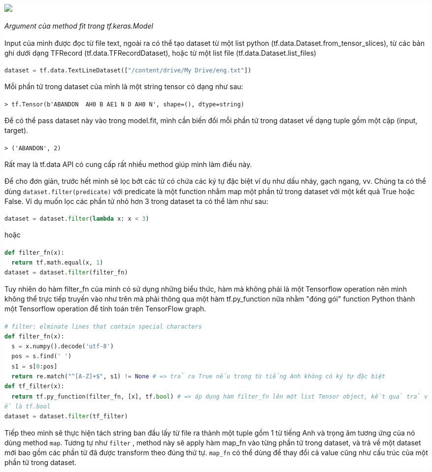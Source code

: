 ![](https://images.viblo.asia/1ee04a60-db11-4409-8f6b-41d52e63b751.png)

*Argument của method fit trong tf.keras.Model*

Input của mình được đọc từ file text, ngoài ra có thể tạo dataset từ một list python (tf.data.Dataset.from_tensor_slices), từ các bản ghi dưới dạng TFRecord (tf.data.TFRecordDataset), hoặc từ một list file (tf.data.Dataset.list_files)
```python
dataset = tf.data.TextLineDataset(["/content/drive/My Drive/eng.txt"])
```

Mỗi phần tử trong dataset của mình là một string tensor có dạng như sau:
```
> tf.Tensor(b'ABANDON  AH0 B AE1 N D AH0 N', shape=(), dtype=string)
```

Để có thể pass dataset này vào trong model.fit, mình cần biến đổi mỗi phần tử trong dataset về dạng tuple gồm một cặp (input, target). 
```
> ('ABANDON', 2)
```

Rất may là tf.data API có cung cấp rất nhiều method giúp mình làm điều này.

Để cho đơn giản, trước hết mình sẽ lọc bớt các từ có chứa các ký tự đặc biệt ví dụ như dấu nháy, gạch ngang, vv. Chúng ta có thể dùng `dataset.filter(predicate)` với predicate là một function nhằm map một phần tử trong dataset với một kết quả True hoặc False. Ví dụ muốn lọc các phần tử nhỏ hơn 3 trong dataset ta có thể làm như sau:
```python
dataset = dataset.filter(lambda x: x < 3)
```
hoặc 
```python
def filter_fn(x):
  return tf.math.equal(x, 1)
dataset = dataset.filter(filter_fn)
```
Tuy nhiên do hàm filter_fn của mình có sử dụng những biểu thức, hàm mà không phải là một Tensorflow operation nên mình không thể trực tiếp truyền vào như trên mà phải thông qua một hàm tf.py_function nữa nhằm "đóng gói" function Python thành một Tensorflow operation để tính toán trên TensorFlow graph.
```python
# filter: elminate lines that contain special characters
def filter_fn(x):
  s = x.numpy().decode('utf-8')
  pos = s.find(' ')
  s1 = s[0:pos]
  return re.match("^[A-Z]+$", s1) != None # => trả ra True nếu trong từ tiếng Anh không có ký tự đặc biệt
def tf_filter(x):
  return tf.py_function(filter_fn, [x], tf.bool) # => áp dụng hàm filter_fn lên một list Tensor object, kết quả trả về là tf.bool
dataset = dataset.filter(tf_filter) 
```
Tiếp theo mình sẽ thực hiện tách string ban đầu lấy từ file ra thành một tuple gồm 1 từ tiếng Anh và trọng âm tương ứng của nó dùng method `map`. Tương tự như ` filter ` , method này sẽ apply hàm map_fn vào từng phần tử trong dataset, và trả về một dataset mới bao gồm các phần tử đã được transform theo đúng thứ tự. `map_fn` có thể dùng để thay đổi cả value cũng như cấu trúc của một phần tử trong dataset.

